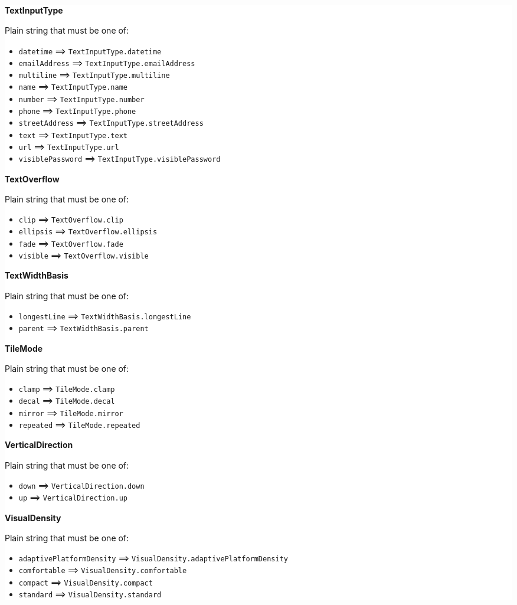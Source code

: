 
**TextInputType**

Plain string that must be one of:
* `datetime` ==> `TextInputType.datetime`
* `emailAddress` ==> `TextInputType.emailAddress`
* `multiline` ==> `TextInputType.multiline`
* `name` ==> `TextInputType.name`
* `number` ==> `TextInputType.number`
* `phone` ==> `TextInputType.phone`
* `streetAddress` ==> `TextInputType.streetAddress`
* `text` ==> `TextInputType.text`
* `url` ==> `TextInputType.url`
* `visiblePassword` ==> `TextInputType.visiblePassword`


**TextOverflow**

Plain string that must be one of:
* `clip` ==> `TextOverflow.clip`
* `ellipsis` ==> `TextOverflow.ellipsis`
* `fade` ==> `TextOverflow.fade`
* `visible` ==> `TextOverflow.visible`


**TextWidthBasis**

Plain string that must be one of:
* `longestLine` ==> `TextWidthBasis.longestLine`
* `parent` ==> `TextWidthBasis.parent`


**TileMode**

Plain string that must be one of:
* `clamp` ==> `TileMode.clamp`
* `decal` ==> `TileMode.decal`
* `mirror` ==> `TileMode.mirror`
* `repeated` ==> `TileMode.repeated`


**VerticalDirection**

Plain string that must be one of:
* `down` ==> `VerticalDirection.down`
* `up` ==> `VerticalDirection.up`


**VisualDensity**

Plain string that must be one of:
* `adaptivePlatformDensity` ==> `VisualDensity.adaptivePlatformDensity`
* `comfortable` ==> `VisualDensity.comfortable`
* `compact` ==> `VisualDensity.compact`
* `standard` ==> `VisualDensity.standard`

